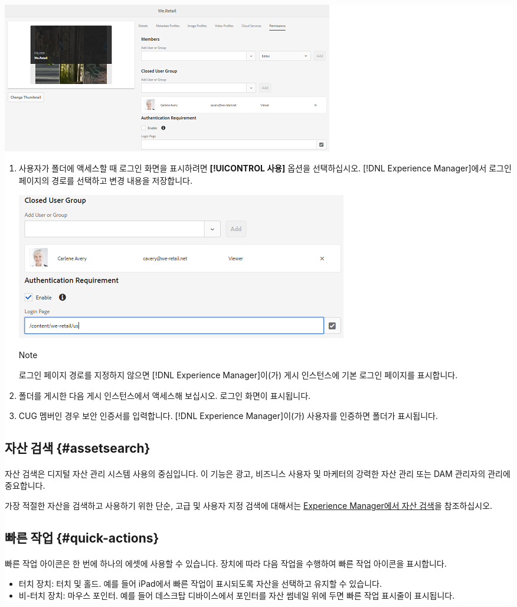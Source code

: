    ![폐쇄된 사용자 그룹에 사용자 추가](assets/add_user.png)

1. 사용자가 폴더에 액세스할 때 로그인 화면을 표시하려면 **[!UICONTROL 사용]** 옵션을 선택하십시오. [!DNL Experience Manager]에서 로그인 페이지의 경로를 선택하고 변경 내용을 저장합니다.

   ![사용자가 폴더에 액세스할 때 표시할 로그인 페이지를 활성화하고 선택하십시오](assets/login_page.png)

   >[!NOTE]
   >
   >로그인 페이지 경로를 지정하지 않으면 [!DNL Experience Manager]이(가) 게시 인스턴스에 기본 로그인 페이지를 표시합니다.

1. 폴더를 게시한 다음 게시 인스턴스에서 액세스해 보십시오. 로그인 화면이 표시됩니다.
1. CUG 멤버인 경우 보안 인증서를 입력합니다. [!DNL Experience Manager]이(가) 사용자를 인증하면 폴더가 표시됩니다.

## 자산 검색 {#assetsearch}

자산 검색은 디지털 자산 관리 시스템 사용의 중심입니다. 이 기능은 광고, 비즈니스 사용자 및 마케터의 강력한 자산 관리 또는 DAM 관리자의 관리에 중요합니다.

가장 적절한 자산을 검색하고 사용하기 위한 단순, 고급 및 사용자 지정 검색에 대해서는 [Experience Manager에서 자산 검색](search-assets.md)을 참조하십시오.

## 빠른 작업 {#quick-actions}

빠른 작업 아이콘은 한 번에 하나의 에셋에 사용할 수 있습니다. 장치에 따라 다음 작업을 수행하여 빠른 작업 아이콘을 표시합니다.

* 터치 장치: 터치 및 홀드. 예를 들어 iPad에서 빠른 작업이 표시되도록 자산을 선택하고 유지할 수 있습니다.
* 비-터치 장치: 마우스 포인터. 예를 들어 데스크탑 디바이스에서 포인터를 자산 썸네일 위에 두면 빠른 작업 표시줄이 표시됩니다.
